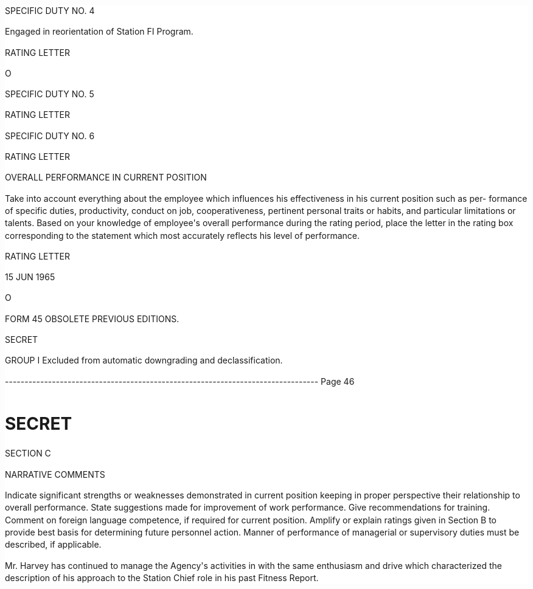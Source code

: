 SPECIFIC DUTY NO. 4

Engaged in reorientation of Station FI Program.

RATING
LETTER

O

SPECIFIC DUTY NO. 5

RATING
LETTER

SPECIFIC DUTY NO. 6

RATING
LETTER

OVERALL PERFORMANCE IN CURRENT POSITION

Take into account everything about the employee which influences his effectiveness in his current position such as per- formance of specific duties, productivity, conduct on job, cooperativeness, pertinent personal traits or habits, and particular limitations or talents. Based on your knowledge of employee's overall performance during the rating period, place the letter in the rating box corresponding to the statement which most accurately reflects his level of performance.

RATING
LETTER

15 JUN 1965

O

FORM 45 OBSOLETE PREVIOUS EDITIONS.

SECRET

GROUP I
Excluded from automatic downgrading and declassification.


-------------------------------------------------------------------------------- Page 46

# SECRET

SECTION C

NARRATIVE COMMENTS

Indicate significant strengths or weaknesses demonstrated in current position keeping in proper perspective their relationship to overall performance. State suggestions made for improvement of work performance. Give recommendations for training. Comment on foreign language competence, if required for current position. Amplify or explain ratings given in Section B to provide best basis for determining future personnel action. Manner of performance of managerial or supervisory duties must be described, if applicable.

Mr. Harvey has continued to manage the Agency's activities in with the same enthusiasm and drive which characterized the description of his approach to the Station Chief role in his past Fitness Report.
